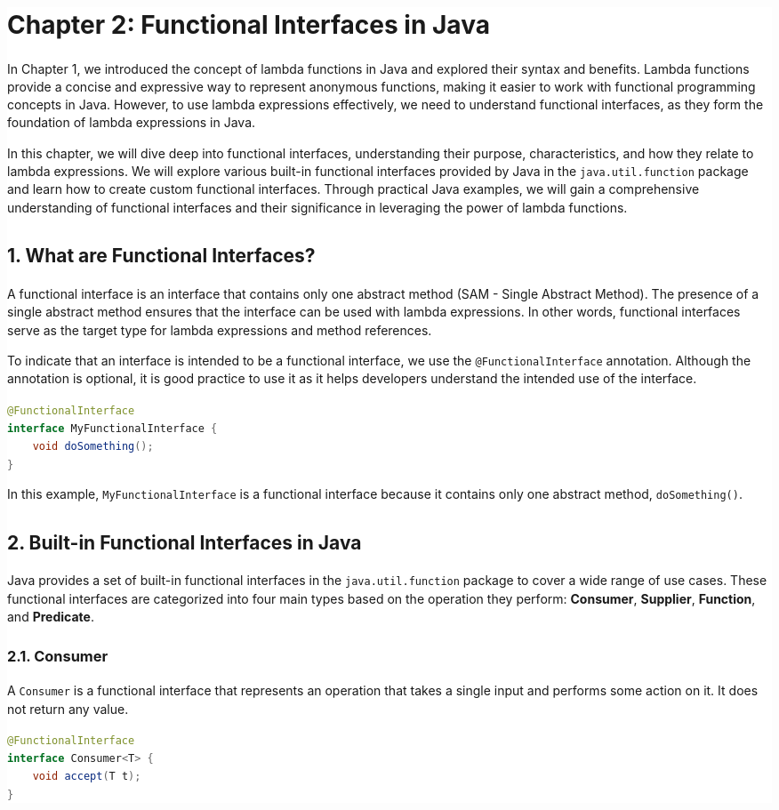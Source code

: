 # Chapter 2: Functional Interfaces in Java

In Chapter 1, we introduced the concept of lambda functions in Java and explored their syntax and benefits. Lambda functions provide a concise and expressive way to represent anonymous functions, making it easier to work with functional programming concepts in Java. However, to use lambda expressions effectively, we need to understand functional interfaces, as they form the foundation of lambda expressions in Java.

In this chapter, we will dive deep into functional interfaces, understanding their purpose, characteristics, and how they relate to lambda expressions. We will explore various built-in functional interfaces provided by Java in the `java.util.function` package and learn how to create custom functional interfaces. Through practical Java examples, we will gain a comprehensive understanding of functional interfaces and their significance in leveraging the power of lambda functions.

## 1. What are Functional Interfaces?

A functional interface is an interface that contains only one abstract method (SAM - Single Abstract Method). The presence of a single abstract method ensures that the interface can be used with lambda expressions. In other words, functional interfaces serve as the target type for lambda expressions and method references.

To indicate that an interface is intended to be a functional interface, we use the `@FunctionalInterface` annotation. Although the annotation is optional, it is good practice to use it as it helps developers understand the intended use of the interface.

```java
@FunctionalInterface
interface MyFunctionalInterface {
    void doSomething();
}
```

In this example, `MyFunctionalInterface` is a functional interface because it contains only one abstract method, `doSomething()`.

## 2. Built-in Functional Interfaces in Java

Java provides a set of built-in functional interfaces in the `java.util.function` package to cover a wide range of use cases. These functional interfaces are categorized into four main types based on the operation they perform: **Consumer**, **Supplier**, **Function**, and **Predicate**.

### 2.1. Consumer

A `Consumer` is a functional interface that represents an operation that takes a single input and performs some action on it. It does not return any value.

```java
@FunctionalInterface
interface Consumer<T> {
    void accept(T t);
}
```
